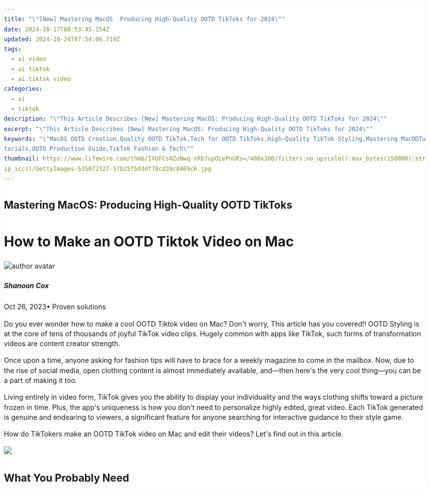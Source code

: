 ```yaml
---
title: "\"[New] Mastering MacOS  Producing High-Quality OOTD TikToks for 2024\""
date: 2024-10-17T08:53:45.154Z
updated: 2024-10-24T07:54:06.719Z
tags:
  - ai video
  - ai tiktok
  - ai tiktok video
categories:
  - ai
  - tiktok
description: "\"This Article Describes [New] Mastering MacOS: Producing High-Quality OOTD TikToks for 2024\""
excerpt: "\"This Article Describes [New] Mastering MacOS: Producing High-Quality OOTD TikToks for 2024\""
keywords: "\"MacOS OOTD Creation,Quality OOTD TikTok,Tech for OOTD TikToks,High-Quality TikTok Styling,Mastering MacODTutorials,OOTD Production Guide,TikTok Fashion & Tech\""
thumbnail: https://www.lifewire.com/thmb/IVUFCsNZuNwq-xRb7upOLePnGRs=/400x300/filters:no_upscale():max_bytes(150000):strip_icc()/GettyImages-535072327-57b25f5d3df78cd39c8469c6.jpg
---
```


## Mastering MacOS: Producing High-Quality OOTD TikToks

# How to Make an OOTD Tiktok Video on Mac

![author avatar](https://images.wondershare.com/filmora/article-images/shannon-cox.jpg)

##### Shanoon Cox

 Oct 26, 2023• Proven solutions

Do you ever wonder how to make a cool OOTD Tiktok video on Mac? Don't worry, This article has you covered!! OOTD Styling is at the core of tens of thousands of joyful TikTok video clips. Hugely common with apps like TikTok, such forms of transformation videos are content creator strength.

Once upon a time, anyone asking for fashion tips will have to brace for a weekly magazine to come in the mailbox. Now, due to the rise of social media, open clothing content is almost immediately available, and—then here's the very cool thing—you can be a part of making it too.

Living entirely in video form, TikTok gives you the ability to display your individuality and the ways clothing shifts toward a picture frozen in time. Plus, the app's uniqueness is how you don't need to personalize highly edited, great video. Each TikTok generated is genuine and endearing to viewers, a significant feature for anyone searching for interactive guidance to their style game.

How do TikTokers make an OOTD TikTok video on Mac and edit their videos? Let's find out in this article.

![](https://images.wondershare.com/filmora/Mac-articles/ootd-tag-on-tiktok.jpg)

## What You Probably Need

